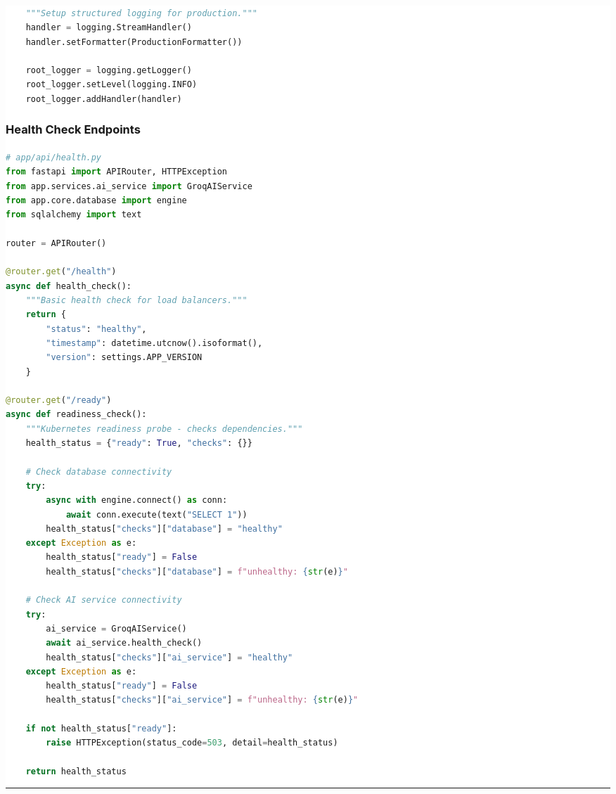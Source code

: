 ```python
    """Setup structured logging for production."""
    handler = logging.StreamHandler()
    handler.setFormatter(ProductionFormatter())
    
    root_logger = logging.getLogger()
    root_logger.setLevel(logging.INFO)
    root_logger.addHandler(handler)
```

### Health Check Endpoints

```python
# app/api/health.py
from fastapi import APIRouter, HTTPException
from app.services.ai_service import GroqAIService
from app.core.database import engine
from sqlalchemy import text

router = APIRouter()

@router.get("/health")
async def health_check():
    """Basic health check for load balancers."""
    return {
        "status": "healthy",
        "timestamp": datetime.utcnow().isoformat(),
        "version": settings.APP_VERSION
    }

@router.get("/ready")
async def readiness_check():
    """Kubernetes readiness probe - checks dependencies."""
    health_status = {"ready": True, "checks": {}}
    
    # Check database connectivity
    try:
        async with engine.connect() as conn:
            await conn.execute(text("SELECT 1"))
        health_status["checks"]["database"] = "healthy"
    except Exception as e:
        health_status["ready"] = False
        health_status["checks"]["database"] = f"unhealthy: {str(e)}"
    
    # Check AI service connectivity
    try:
        ai_service = GroqAIService()
        await ai_service.health_check()
        health_status["checks"]["ai_service"] = "healthy"
    except Exception as e:
        health_status["ready"] = False
        health_status["checks"]["ai_service"] = f"unhealthy: {str(e)}"
    
    if not health_status["ready"]:
        raise HTTPException(status_code=503, detail=health_status)
    
    return health_status
```

---